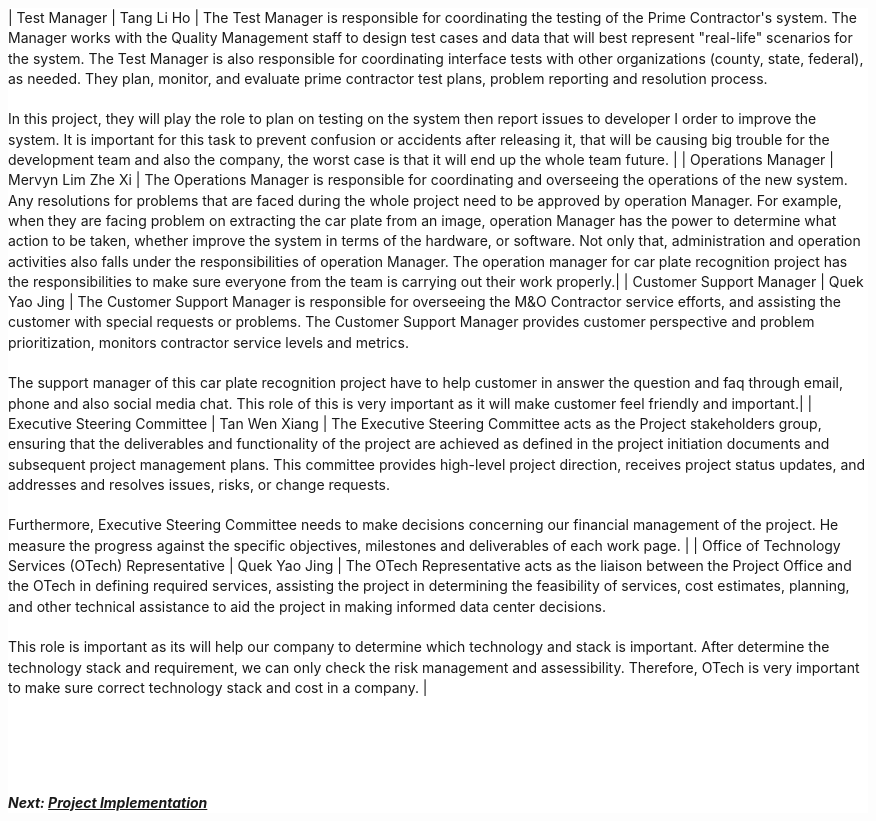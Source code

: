 | Test Manager | Tang Li Ho | The Test Manager is responsible for coordinating the testing of the Prime Contractor's system. The Manager works with the Quality Management staff to design test cases and data that will best represent "real-life" scenarios for the system. The Test Manager is also responsible for coordinating interface tests with other organizations (county, state, federal), as needed. They plan, monitor, and evaluate prime contractor test plans, problem reporting and resolution process. <br><br>In this project, they will play the role to plan on testing on the system then report issues to developer I order to improve the system. It is important for this task to prevent confusion or accidents after releasing it, that will be causing big trouble for the development team and also the company, the worst case is that it will end up the whole team future. |
| Operations Manager | Mervyn Lim Zhe Xi | The Operations Manager is responsible for coordinating and overseeing the operations of the new system. Any resolutions for problems that are faced during the whole project need to be approved by operation Manager. For example, when they are facing problem on extracting the car plate from an image, operation Manager has the power to determine what action to be taken, whether improve the system in terms of the hardware, or software. Not only that, administration and operation activities also falls under the responsibilities of operation Manager. The operation manager for car plate recognition project has the responsibilities to make sure everyone from the team is carrying out their work properly.|
| Customer Support Manager | Quek Yao Jing | The Customer Support Manager is responsible for overseeing the M&O Contractor service efforts, and assisting the customer with special requests or problems. The Customer Support Manager provides customer perspective and problem prioritization, monitors contractor service levels and metrics. <br><br>The support manager of this car plate recognition project have to help customer in answer the question and faq through email, phone and also social media chat. This role of this is very important as it will make customer feel friendly and important.|
| Executive Steering Committee | Tan Wen Xiang | The Executive Steering Committee acts as the Project stakeholders group, ensuring that the deliverables and functionality of the project are achieved as defined in the project initiation documents and subsequent project management plans. This committee provides high-level project direction, receives project status updates, and addresses and resolves issues, risks, or change requests. <br><br>Furthermore, Executive Steering Committee needs to make decisions concerning our financial management of the project. He measure the progress against the specific objectives, milestones and deliverables of each work page. |
| Office of Technology Services (OTech) Representative | Quek Yao Jing | The OTech Representative acts as the liaison between the Project Office and the OTech in defining required services, assisting the project in determining the feasibility of services, cost estimates, planning, and other technical assistance to aid the project in making informed data center decisions.<br><br>This role is important as its will help our company to determine which technology and stack is important. After determine the technology stack and requirement, we can only check the risk management and assessibility. Therefore, OTech is very important to make sure correct technology stack and cost in a company. |

<br><br><br>
##### Next: [Project Implementation](C-PROJECT_IMPLEMENTATION.md)
